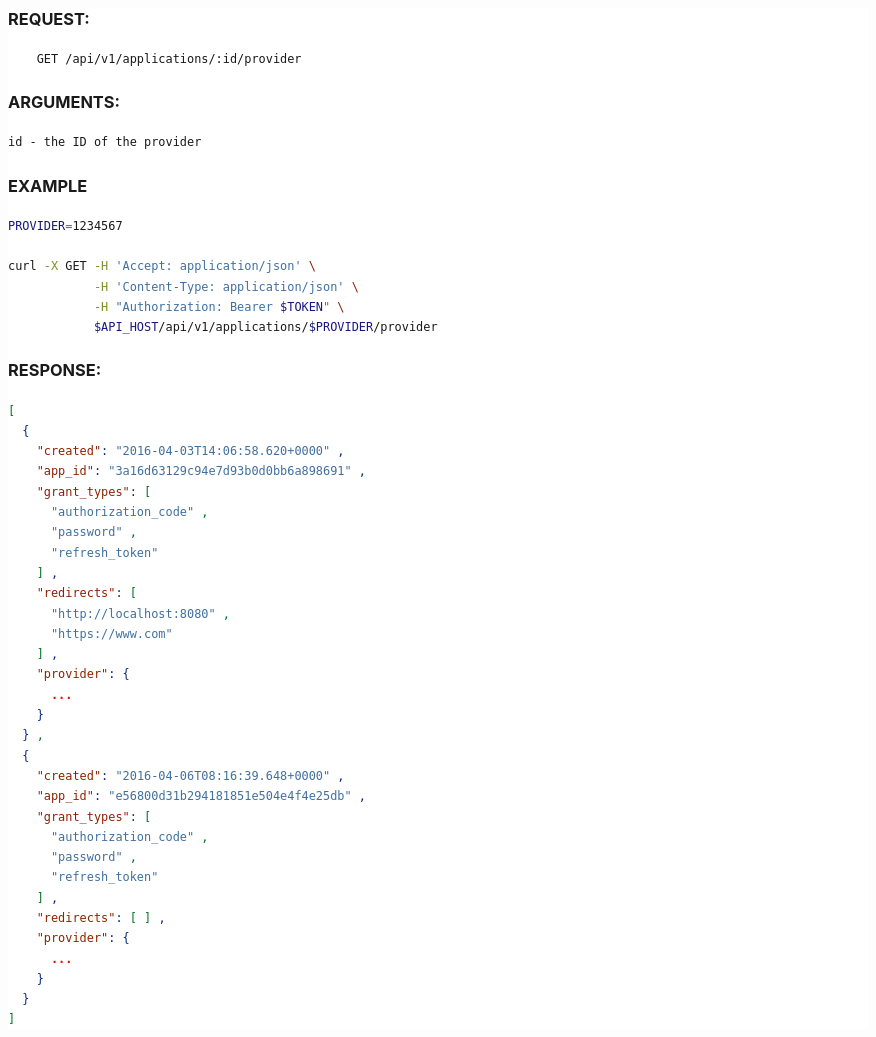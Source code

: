 ### REQUEST:

```
    GET /api/v1/applications/:id/provider
```

### ARGUMENTS:

    id - the ID of the provider

### EXAMPLE

```bash
PROVIDER=1234567

curl -X GET -H 'Accept: application/json' \
            -H 'Content-Type: application/json' \
            -H "Authorization: Bearer $TOKEN" \
            $API_HOST/api/v1/applications/$PROVIDER/provider
```

### RESPONSE:

```json
[
  {
    "created": "2016-04-03T14:06:58.620+0000" ,
    "app_id": "3a16d63129c94e7d93b0d0bb6a898691" ,
    "grant_types": [
      "authorization_code" ,
      "password" ,
      "refresh_token"
    ] ,
    "redirects": [
      "http://localhost:8080" ,
      "https://www.com"
    ] ,
    "provider": {
      ...
    }
  } ,
  {
    "created": "2016-04-06T08:16:39.648+0000" ,
    "app_id": "e56800d31b294181851e504e4f4e25db" ,
    "grant_types": [
      "authorization_code" ,
      "password" ,
      "refresh_token"
    ] ,
    "redirects": [ ] ,
    "provider": {
      ...
    }
  }
]  
```
